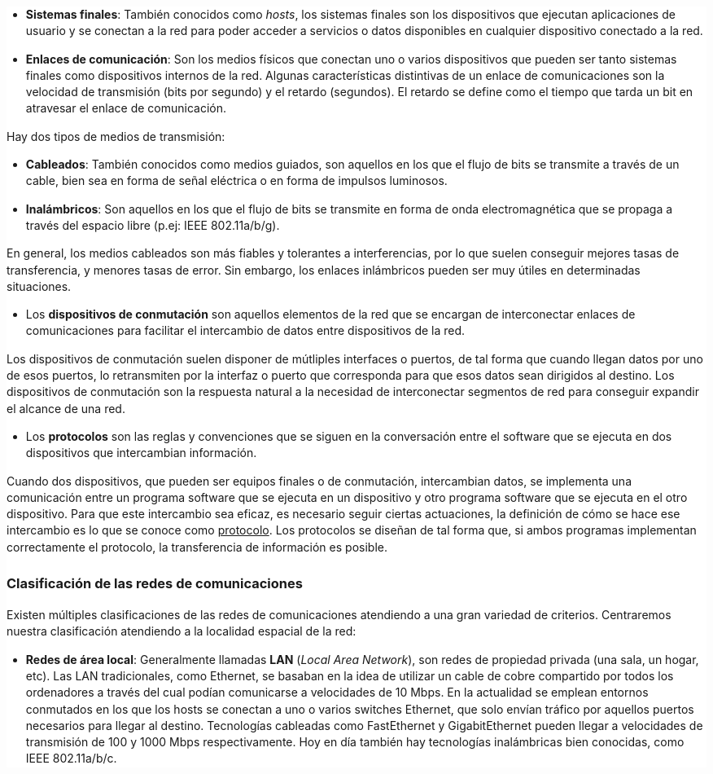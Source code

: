 - **Sistemas finales**: También conocidos como *hosts*, los sistemas finales son los dispositivos que ejecutan aplicaciones de usuario y se conectan a la red para poder acceder a servicios o datos disponibles en cualquier dispositivo conectado a la red.

- **Enlaces de comunicación**: Son los medios físicos que conectan uno o varios dispositivos que pueden ser tanto sistemas finales como dispositivos internos de la red.
  Algunas características distintivas de un enlace de comunicaciones son la velocidad de transmisión (bits por segundo) y el retardo (segundos). El retardo se define como el tiempo que tarda un bit en atravesar el enlace de comunicación.

Hay dos tipos de medios de transmisión:

- **Cableados**: También conocidos como medios guiados, son aquellos en los que el flujo de bits se transmite a través de un cable, bien sea en forma de señal eléctrica o en forma de impulsos luminosos.

- **Inalámbricos**: Son aquellos en los que el flujo de bits se transmite en forma de onda electromagnética que se propaga a través del espacio libre (p.ej: IEEE 802.11a/b/g).

En general, los medios cableados son más fiables y tolerantes a interferencias, por lo que suelen conseguir mejores tasas de transferencia, y menores tasas de error. Sin embargo, los enlaces inlámbricos pueden ser muy útiles en determinadas situaciones.

- Los **dispositivos de conmutación** son aquellos elementos de la red que se encargan de interconectar enlaces de comunicaciones para facilitar el intercambio de datos entre dispositivos de la red.

Los dispositivos de conmutación suelen disponer de mútliples interfaces o puertos, de tal forma que cuando llegan datos por uno de esos puertos, lo retransmiten por la interfaz o puerto que corresponda para que esos datos sean dirigidos al destino. Los dispositivos de conmutación son la respuesta natural a la necesidad de interconectar segmentos de red para conseguir expandir el alcance de una red.

- Los **protocolos** son las reglas y convenciones que se siguen en la conversación entre el software que se ejecuta en dos dispositivos que intercambian información.

Cuando dos dispositivos, que pueden ser equipos finales o de conmutación, intercambian datos, se implementa una comunicación entre un programa software que se ejecuta en un dispositivo y otro programa software que se ejecuta en el otro dispositivo. Para que este intercambio sea eficaz, es necesario seguir ciertas actuaciones, la definición de cómo se hace ese intercambio es lo que se conoce como <u>protocolo</u>. Los protocolos se diseñan de tal forma que, si ambos programas implementan correctamente el protocolo, la transferencia de información es posible.

### Clasificación de las redes de comunicaciones

Existen múltiples clasificaciones de las redes de comunicaciones atendiendo a una gran variedad de criterios. Centraremos nuestra clasificación atendiendo a la localidad espacial de la red:

- **Redes de área local**: Generalmente llamadas **LAN** (*Local Area Network*), son redes de propiedad privada (una sala, un hogar, etc). 
  Las LAN tradicionales, como Ethernet, se basaban en la idea de utilizar un cable de cobre compartido por todos los ordenadores a través del cual podían comunicarse a velocidades de 10 Mbps.
  En la actualidad se emplean entornos conmutados en los que los hosts se conectan a uno o varios switches Ethernet, que solo envían tráfico por aquellos puertos necesarios para llegar al destino. Tecnologías cableadas como FastEthernet y GigabitEthernet pueden llegar a velocidades de transmisión de 100 y 1000 Mbps respectivamente. Hoy en día también hay tecnologías inalámbricas bien conocidas, como IEEE 802.11a/b/c.
